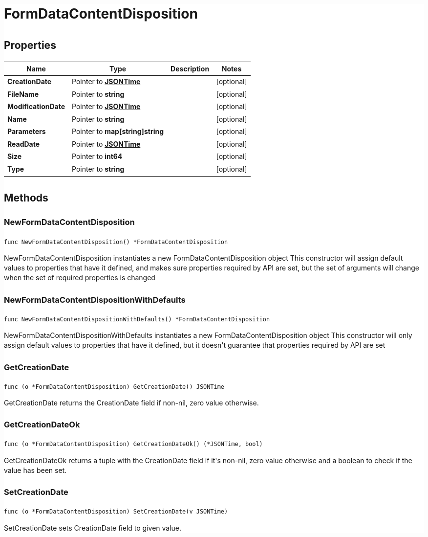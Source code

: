 # FormDataContentDisposition

## Properties

Name | Type | Description | Notes
------------ | ------------- | ------------- | -------------
**CreationDate** | Pointer to [**JSONTime**](JSONTime.md) |  | [optional] 
**FileName** | Pointer to **string** |  | [optional] 
**ModificationDate** | Pointer to [**JSONTime**](JSONTime.md) |  | [optional] 
**Name** | Pointer to **string** |  | [optional] 
**Parameters** | Pointer to **map[string]string** |  | [optional] 
**ReadDate** | Pointer to [**JSONTime**](JSONTime.md) |  | [optional] 
**Size** | Pointer to **int64** |  | [optional] 
**Type** | Pointer to **string** |  | [optional] 

## Methods

### NewFormDataContentDisposition

`func NewFormDataContentDisposition() *FormDataContentDisposition`

NewFormDataContentDisposition instantiates a new FormDataContentDisposition object
This constructor will assign default values to properties that have it defined,
and makes sure properties required by API are set, but the set of arguments
will change when the set of required properties is changed

### NewFormDataContentDispositionWithDefaults

`func NewFormDataContentDispositionWithDefaults() *FormDataContentDisposition`

NewFormDataContentDispositionWithDefaults instantiates a new FormDataContentDisposition object
This constructor will only assign default values to properties that have it defined,
but it doesn't guarantee that properties required by API are set

### GetCreationDate

`func (o *FormDataContentDisposition) GetCreationDate() JSONTime`

GetCreationDate returns the CreationDate field if non-nil, zero value otherwise.

### GetCreationDateOk

`func (o *FormDataContentDisposition) GetCreationDateOk() (*JSONTime, bool)`

GetCreationDateOk returns a tuple with the CreationDate field if it's non-nil, zero value otherwise
and a boolean to check if the value has been set.

### SetCreationDate

`func (o *FormDataContentDisposition) SetCreationDate(v JSONTime)`

SetCreationDate sets CreationDate field to given value.
